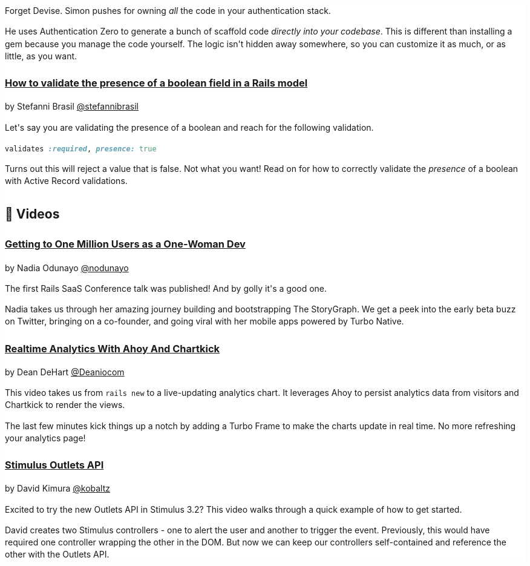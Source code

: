 Forget Devise. Simon pushes for owning _all_ the code in your authentication stack.

He uses Authentication Zero to generate a bunch of scaffold code _directly into your codebase_. This is different than installing a gem because you manage the code yourself. The logic isn't hidden away somewhere, so you can customize it as much, or as little, as you want.

### [How to validate the presence of a boolean field in a Rails model](https://thoughtbot.com/blog/how-to-validate-the-presence-of-a-boolean-field-in-a-rails-model)

by Stefanni Brasil [@stefannibrasil](https://twitter.com/stefannibrasil)

Let's say you are validating the presence of a boolean and reach for the following validation.

```ruby
validates :required, presence: true
```

Turns out this will reject a value that is false. Not what you want! Read on for how to correctly validate the _presence_ of a boolean with Active Record validations.

## 🎥 Videos

###  [Getting to One Million Users as a One-Woman Dev](https://www.youtube.com/watch?v=efCI1ByPT5s)

by Nadia Odunayo [@nodunayo](https://twitter.com/nodunayo)

The first Rails SaaS Conference talk was published! And by golly it's a good one.

Nadia takes us through her amazing journey building and bootstrapping The StoryGraph. We get a peek into the early beta buzz on Twitter, bringing on a co-founder, and going viral with her mobile apps powered by Turbo Native.

### [Realtime Analytics With Ahoy And Chartkick](https://www.youtube.com/watch?app=desktop&utm_campaign=Ruby+Radar&utm_medium=email&utm_source=Revue+newsletter&v=OicvfL8kKds&feature=youtu.be)

by Dean DeHart [@Deaniocom](https://twitter.com/Deaniocom)

This video takes us from `rails new` to a live-updating analytics chart. It leverages Ahoy to persist analytics data from visitors and Chartkick to render the views.

The last few minutes kick things up a notch by adding a Turbo Frame to make the charts update in real time. No more refreshing your analytics page!

### [Stimulus Outlets API](https://www.driftingruby.com/episodes/stimulus-outlets-api)

by David Kimura [@kobaltz](https://www.twitter.com/kobaltz)

Excited to try the new Outlets API in Stimulus 3.2? This video walks through a quick example of how to get started.

David creates two Stimulus controllers - one to alert the user and another to trigger the event. Previously, this would have required one controller wrapping the other in the DOM. But now we can keep our controllers self-contained and reference the other with the Outlets API.
